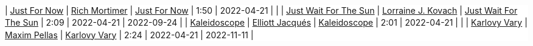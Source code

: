 | [Just For Now](https://open.spotify.com/track/2mmkokfVO72zAHkz9OTRZO) | [Rich Mortimer](https://open.spotify.com/artist/0WMQidVblrSXVtlhpMcQTI) | [Just For Now](https://open.spotify.com/album/0eA9Y4ZuUUFAEySggUBnKV) | 1:50 | 2022-04-21 |  |
| [Just Wait For The Sun](https://open.spotify.com/track/2M7xfBZfOQGFXTl2seuqsm) | [Lorraine J\. Kovach](https://open.spotify.com/artist/3H92L5ns19ZFEIcvVj2KhY) | [Just Wait For The Sun](https://open.spotify.com/album/6dOACKlGY3VXfRpZy2rQVJ) | 2:09 | 2022-04-21 | 2022-09-24 |
| [Kaleidoscope](https://open.spotify.com/track/3WiissyVFRpCVrqbyPKZxZ) | [Elliott Jacqués](https://open.spotify.com/artist/22WxwAyT9U9wWsKA7ToO7K) | [Kaleidoscope](https://open.spotify.com/album/0eVw8w35dO9VuGLy4vOprZ) | 2:01 | 2022-04-21 |  |
| [Karlovy Vary](https://open.spotify.com/track/6UQU3rbYYESsfBcJOvZDHB) | [Maxim Pellas](https://open.spotify.com/artist/6odoEK73GIfn9uuCvcYZl4) | [Karlovy Vary](https://open.spotify.com/album/42Bm4yEdjetR7e5rxM1PDJ) | 2:24 | 2022-04-21 | 2022-11-11 |

